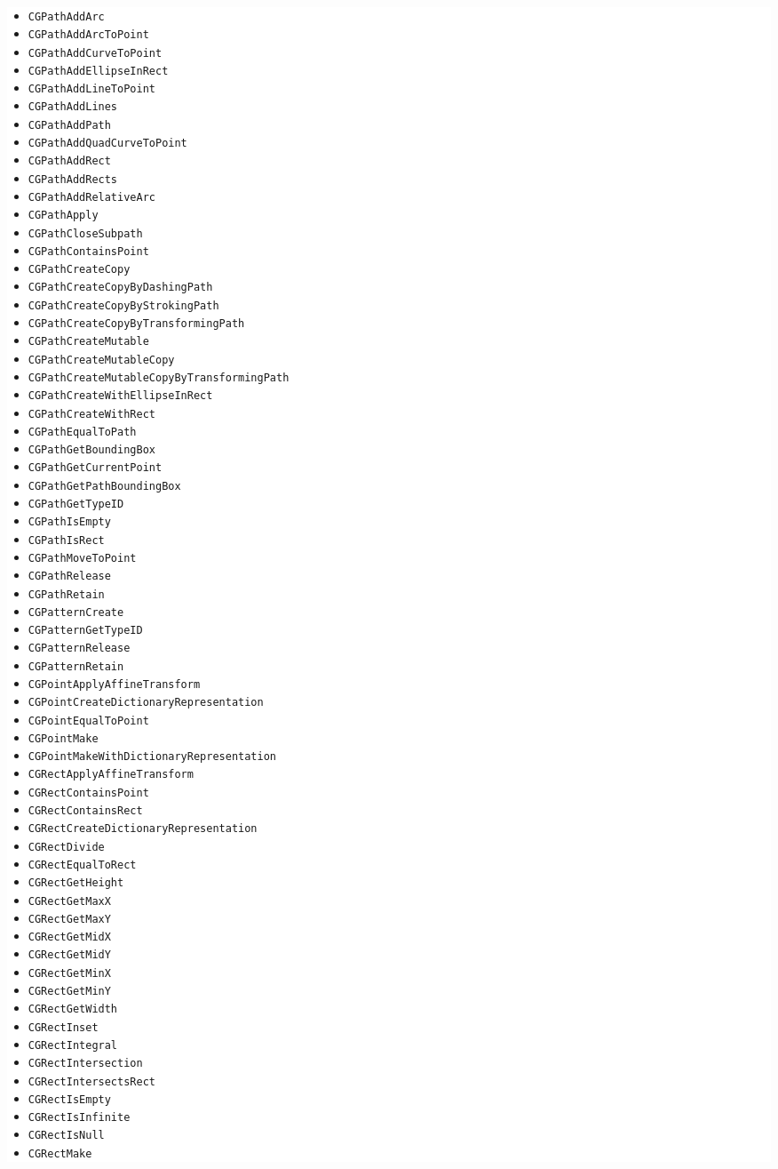 - `CGPathAddArc`
- `CGPathAddArcToPoint`
- `CGPathAddCurveToPoint`
- `CGPathAddEllipseInRect`
- `CGPathAddLineToPoint`
- `CGPathAddLines`
- `CGPathAddPath`
- `CGPathAddQuadCurveToPoint`
- `CGPathAddRect`
- `CGPathAddRects`
- `CGPathAddRelativeArc`
- `CGPathApply`
- `CGPathCloseSubpath`
- `CGPathContainsPoint`
- `CGPathCreateCopy`
- `CGPathCreateCopyByDashingPath`
- `CGPathCreateCopyByStrokingPath`
- `CGPathCreateCopyByTransformingPath`
- `CGPathCreateMutable`
- `CGPathCreateMutableCopy`
- `CGPathCreateMutableCopyByTransformingPath`
- `CGPathCreateWithEllipseInRect`
- `CGPathCreateWithRect`
- `CGPathEqualToPath`
- `CGPathGetBoundingBox`
- `CGPathGetCurrentPoint`
- `CGPathGetPathBoundingBox`
- `CGPathGetTypeID`
- `CGPathIsEmpty`
- `CGPathIsRect`
- `CGPathMoveToPoint`
- `CGPathRelease`
- `CGPathRetain`
- `CGPatternCreate`
- `CGPatternGetTypeID`
- `CGPatternRelease`
- `CGPatternRetain`
- `CGPointApplyAffineTransform`
- `CGPointCreateDictionaryRepresentation`
- `CGPointEqualToPoint`
- `CGPointMake`
- `CGPointMakeWithDictionaryRepresentation`
- `CGRectApplyAffineTransform`
- `CGRectContainsPoint`
- `CGRectContainsRect`
- `CGRectCreateDictionaryRepresentation`
- `CGRectDivide`
- `CGRectEqualToRect`
- `CGRectGetHeight`
- `CGRectGetMaxX`
- `CGRectGetMaxY`
- `CGRectGetMidX`
- `CGRectGetMidY`
- `CGRectGetMinX`
- `CGRectGetMinY`
- `CGRectGetWidth`
- `CGRectInset`
- `CGRectIntegral`
- `CGRectIntersection`
- `CGRectIntersectsRect`
- `CGRectIsEmpty`
- `CGRectIsInfinite`
- `CGRectIsNull`
- `CGRectMake`